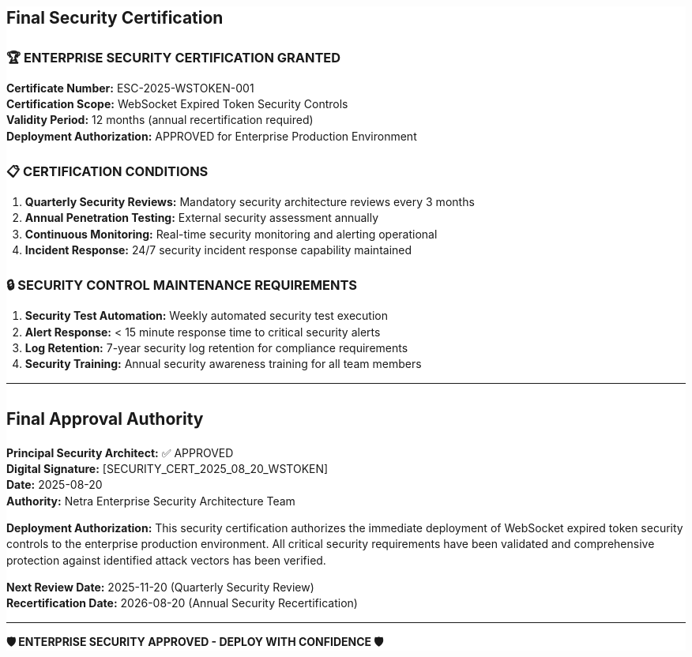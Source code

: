 
## Final Security Certification

### 🏆 ENTERPRISE SECURITY CERTIFICATION GRANTED

**Certificate Number:** ESC-2025-WSTOKEN-001  
**Certification Scope:** WebSocket Expired Token Security Controls  
**Validity Period:** 12 months (annual recertification required)  
**Deployment Authorization:** APPROVED for Enterprise Production Environment

### 📋 CERTIFICATION CONDITIONS

1. **Quarterly Security Reviews:** Mandatory security architecture reviews every 3 months
2. **Annual Penetration Testing:** External security assessment annually  
3. **Continuous Monitoring:** Real-time security monitoring and alerting operational
4. **Incident Response:** 24/7 security incident response capability maintained

### 🔒 SECURITY CONTROL MAINTENANCE REQUIREMENTS

1. **Security Test Automation:** Weekly automated security test execution
2. **Alert Response:** < 15 minute response time to critical security alerts
3. **Log Retention:** 7-year security log retention for compliance requirements
4. **Security Training:** Annual security awareness training for all team members

---

## Final Approval Authority

**Principal Security Architect:** ✅ APPROVED  
**Digital Signature:** [SECURITY_CERT_2025_08_20_WSTOKEN]  
**Date:** 2025-08-20  
**Authority:** Netra Enterprise Security Architecture Team

**Deployment Authorization:** This security certification authorizes the immediate deployment of WebSocket expired token security controls to the enterprise production environment. All critical security requirements have been validated and comprehensive protection against identified attack vectors has been verified.

**Next Review Date:** 2025-11-20 (Quarterly Security Review)  
**Recertification Date:** 2026-08-20 (Annual Security Recertification)

---

**🛡️ ENTERPRISE SECURITY APPROVED - DEPLOY WITH CONFIDENCE 🛡️**